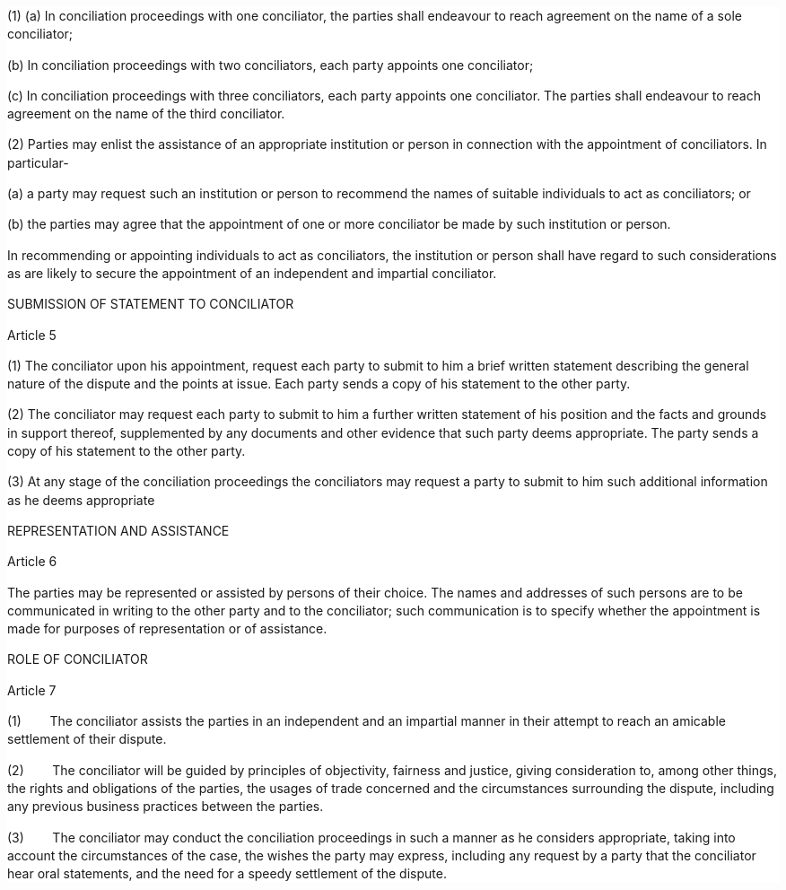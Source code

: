 (1) (a) In conciliation proceedings with one conciliator, the parties shall endeavour to reach agreement on the name of a sole conciliator;

(b) In conciliation proceedings with two conciliators, each party appoints one conciliator;

(c) In conciliation proceedings with three conciliators, each party appoints one conciliator. The parties shall endeavour to reach agreement on the name of the third conciliator.

(2) Parties may enlist the assistance of an appropriate institution or person in connection with the appointment of conciliators. In particular-

(a) a party may request such an institution or person to recommend the names of suitable individuals to act as conciliators; or

(b) the parties may agree that the appointment of one or more conciliator be made by such institution or person.

In recommending or appointing individuals to act as conciliators, the institution or person shall have regard to such considerations as are likely to secure the appointment of an independent and impartial conciliator.

SUBMISSION OF STATEMENT TO CONCILIATOR

Article 5

(1) The conciliator upon his appointment, request each party to submit to him a brief written statement describing the general nature of the dispute and the points at issue. Each party sends a copy of his statement to the other party.

(2) The conciliator may request each party to submit to him a further written statement of his position and the facts and grounds in support thereof, supplemented by any documents and other evidence that such party deems appropriate. The party sends a copy of his statement to the other party.

(3) At any stage of the conciliation proceedings the conciliators may request a party to submit to him such additional information as he deems appropriate

REPRESENTATION AND ASSISTANCE

Article 6

The parties may be represented or assisted by persons of their choice. The names and addresses of such persons are to be communicated in writing to the other party and to the conciliator; such communication is to specify whether the appointment is made for purposes of representation or of assistance.

ROLE OF CONCILIATOR

Article 7

(1)        The conciliator assists the parties in an independent and an impartial manner in their attempt to reach an amicable settlement of their dispute.

(2)        The conciliator will be guided by principles of objectivity, fairness and justice, giving consideration to, among other things, the rights and obligations of the parties, the usages of trade concerned and the circumstances surrounding the dispute, including any previous business practices between the parties.

(3)        The conciliator may conduct the conciliation proceedings in such a manner as he considers appropriate, taking into account the circumstances of the case, the wishes the party may express, including any request by a party that the conciliator hear oral statements, and the need for a speedy settlement of the dispute.
